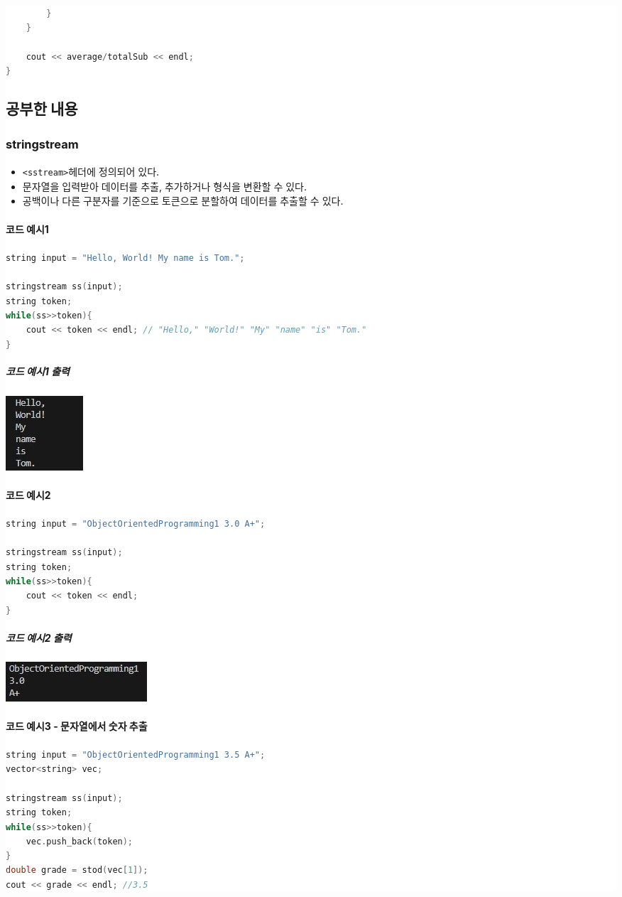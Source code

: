 ```c++
        }
    }

    cout << average/totalSub << endl;
}
```

## 공부한 내용
### stringstream
- `<sstream>`헤더에 정의되어 있다.
- 문자열을 입력받아 데이터를 추출, 추가하거나 형식을 변환할 수 있다.
- 공백이나 다른 구분자를 기준으로 토큰으로 분할하여 데이터를 추출할 수 있다.

#### 코드 예시1
```c++
string input = "Hello, World! My name is Tom.";

stringstream ss(input);
string token;
while(ss>>token){
    cout << token << endl; // "Hello," "World!" "My" "name" "is" "Tom."
}
```
##### 코드 예시1 출력
![ex1_result](/assets/img/25206_ex1_result.jpg)

#### 코드 예시2
```c++
string input = "ObjectOrientedProgramming1 3.0 A+";

stringstream ss(input);
string token;
while(ss>>token){
    cout << token << endl; 
}
```
##### 코드 예시2 출력
![ex1_result](/assets/img/25206_ex2_result.jpg)

#### 코드 예시3 - 문자열에서 숫자 추출
```c++
string input = "ObjectOrientedProgramming1 3.5 A+";
vector<string> vec;

stringstream ss(input);
string token;
while(ss>>token){
    vec.push_back(token);
}
double grade = stod(vec[1]);
cout << grade << endl; //3.5
```